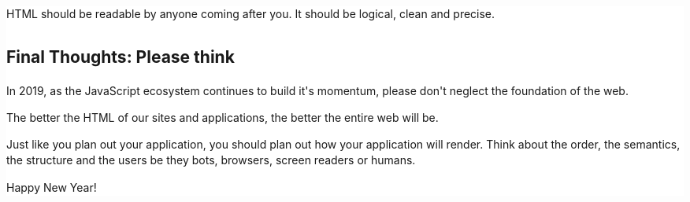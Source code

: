 HTML should be readable by anyone coming after you. It should be logical, clean and precise.

## Final Thoughts: Please think

In 2019, as the JavaScript ecosystem continues to build it's momentum, please don't neglect the foundation of the web.

The better the HTML of our sites and applications, the better the entire web will be.

Just like you plan out your application, you should plan out how your application will render. Think about the order, the semantics, the structure and the users be they bots, browsers, screen readers or humans.

Happy New Year!